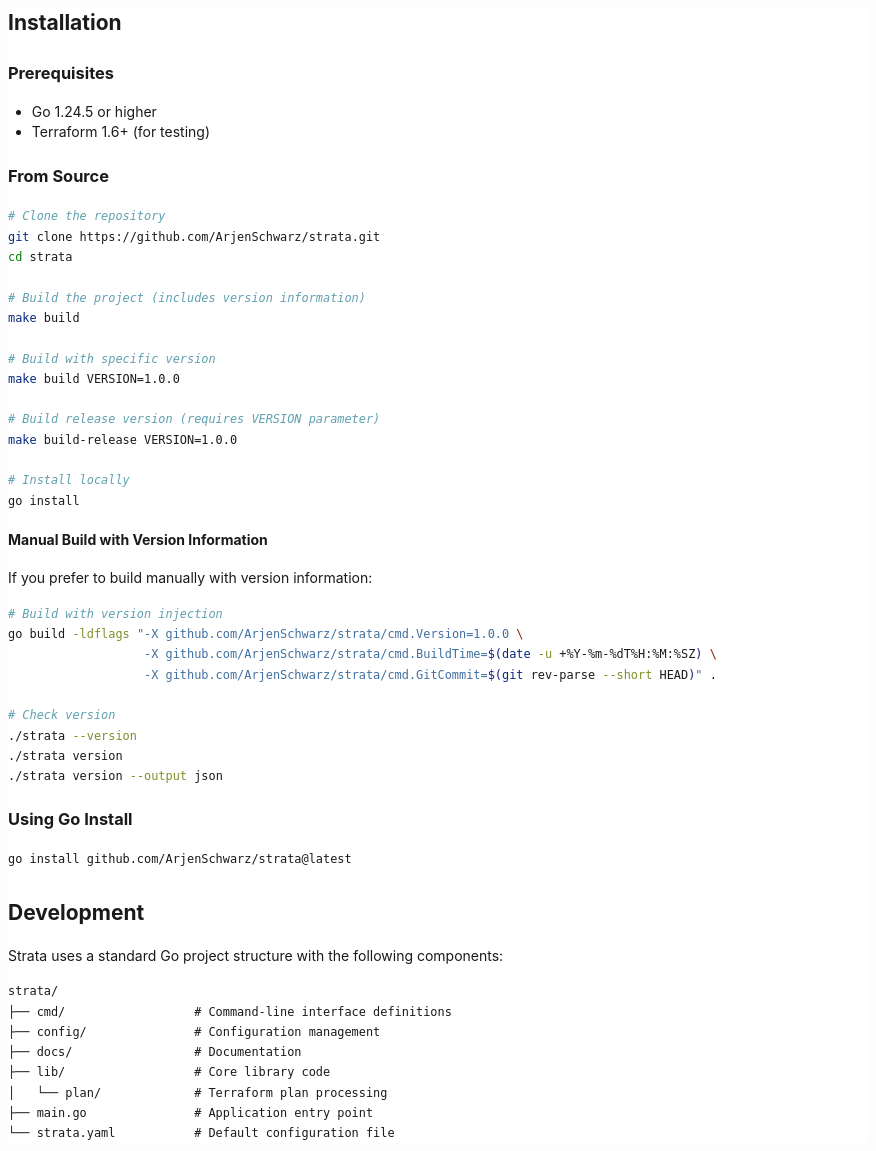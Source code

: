 ## Installation

### Prerequisites
- Go 1.24.5 or higher
- Terraform 1.6+ (for testing)

### From Source

```bash
# Clone the repository
git clone https://github.com/ArjenSchwarz/strata.git
cd strata

# Build the project (includes version information)
make build

# Build with specific version
make build VERSION=1.0.0

# Build release version (requires VERSION parameter)
make build-release VERSION=1.0.0

# Install locally
go install
```

#### Manual Build with Version Information

If you prefer to build manually with version information:

```bash
# Build with version injection
go build -ldflags "-X github.com/ArjenSchwarz/strata/cmd.Version=1.0.0 \
                   -X github.com/ArjenSchwarz/strata/cmd.BuildTime=$(date -u +%Y-%m-%dT%H:%M:%SZ) \
                   -X github.com/ArjenSchwarz/strata/cmd.GitCommit=$(git rev-parse --short HEAD)" .

# Check version
./strata --version
./strata version
./strata version --output json
```

### Using Go Install

```bash
go install github.com/ArjenSchwarz/strata@latest
```

## Development

Strata uses a standard Go project structure with the following components:

```
strata/
├── cmd/                  # Command-line interface definitions
├── config/               # Configuration management
├── docs/                 # Documentation
├── lib/                  # Core library code
│   └── plan/             # Terraform plan processing
├── main.go               # Application entry point
└── strata.yaml           # Default configuration file
```
